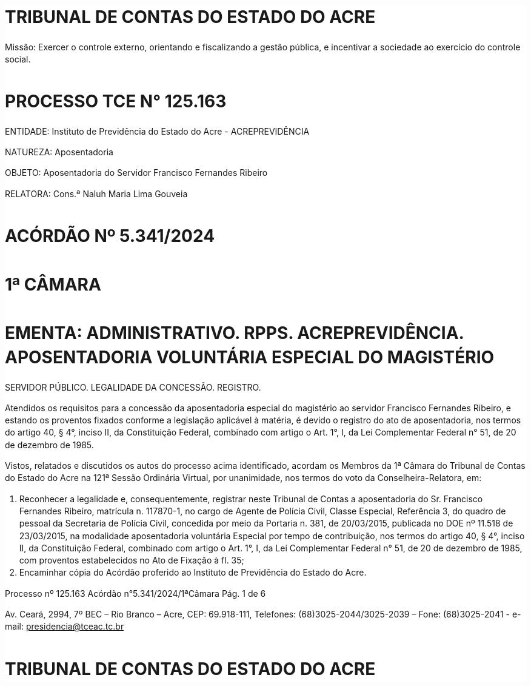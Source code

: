 # TRIBUNAL DE CONTAS DO ESTADO DO ACRE

Missão: Exercer o controle externo, orientando e fiscalizando a gestão pública, e incentivar a sociedade ao exercício do controle social.

# PROCESSO TCE N° 125.163

ENTIDADE: Instituto de Previdência do Estado do Acre - ACREPREVIDÊNCIA

NATUREZA: Aposentadoria

OBJETO: Aposentadoria do Servidor Francisco Fernandes Ribeiro

RELATORA: Cons.ª Naluh Maria Lima Gouveia

# ACÓRDÃO Nº 5.341/2024

# 1ª CÂMARA

# EMENTA: ADMINISTRATIVO. RPPS. ACREPREVIDÊNCIA. APOSENTADORIA VOLUNTÁRIA ESPECIAL DO MAGISTÉRIO

SERVIDOR PÚBLICO. LEGALIDADE DA CONCESSÃO. REGISTRO.

Atendidos os requisitos para a concessão da aposentadoria especial do magistério ao servidor Francisco Fernandes Ribeiro, e estando os proventos fixados conforme a legislação aplicável à matéria, é devido o registro do ato de aposentadoria, nos termos do artigo 40, § 4°, inciso II, da Constituição Federal, combinado com artigo o Art. 1°, I, da Lei Complementar Federal n° 51, de 20 de dezembro de 1985.

Vistos, relatados e discutidos os autos do processo acima identificado, acordam os Membros da 1ª Câmara do Tribunal de Contas do Estado do Acre na 121ª Sessão Ordinária Virtual, por unanimidade, nos termos do voto da Conselheira-Relatora, em:

1. Reconhecer a legalidade e, consequentemente, registrar neste Tribunal de Contas a aposentadoria do Sr. Francisco Fernandes Ribeiro, matrícula n. 117870-1, no cargo de Agente de Polícia Civil, Classe Especial, Referência 3, do quadro de pessoal da Secretaria de Polícia Civil, concedida por meio da Portaria n. 381, de 20/03/2015, publicada no DOE nº 11.518 de 23/03/2015, na modalidade aposentadoria voluntária Especial por tempo de contribuição, nos termos do artigo 40, § 4°, inciso II, da Constituição Federal, combinado com artigo o Art. 1°, I, da Lei Complementar Federal n° 51, de 20 de dezembro de 1985, com proventos estabelecidos no Ato de Fixação à fl. 35;
2. Encaminhar cópia do Acórdão proferido ao Instituto de Previdência do Estado do Acre.

Processo nº 125.163 Acórdão n°5.341/2024/1ªCâmara Pág. 1 de 6

Av. Ceará, 2994, 7º BEC – Rio Branco – Acre, CEP: 69.918-111, Telefones: (68)3025-2044/3025-2039 – Fone: (68)3025-2041 - e-mail: presidencia@tceac.tc.br

# TRIBUNAL DE CONTAS DO ESTADO DO ACRE
